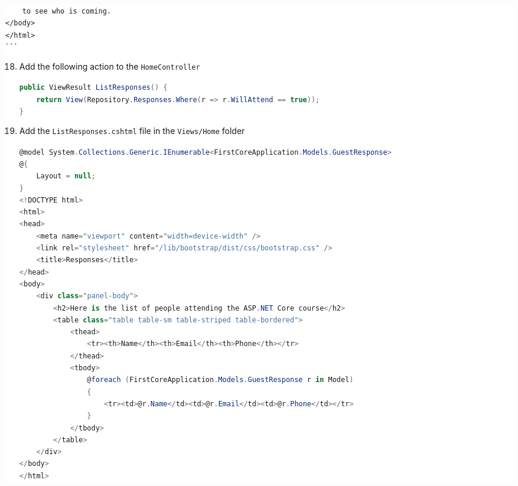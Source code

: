         to see who is coming.
    </body>
    </html>
    ```

18. Add the following action to the `HomeController`

    ```C#
    public ViewResult ListResponses() {
        return View(Repository.Responses.Where(r => r.WillAttend == true));
    }
    ```

19. Add the `ListResponses.cshtml` file in the `Views/Home` folder

    ```C#
    @model System.Collections.Generic.IEnumerable<FirstCoreApplication.Models.GuestResponse>
    @{
        Layout = null;
    }
    <!DOCTYPE html>
    <html>
    <head>
        <meta name="viewport" content="width=device-width" />
        <link rel="stylesheet" href="/lib/bootstrap/dist/css/bootstrap.css" />
        <title>Responses</title>
    </head>
    <body>
        <div class="panel-body">
            <h2>Here is the list of people attending the ASP.NET Core course</h2>
            <table class="table table-sm table-striped table-bordered">
                <thead>
                    <tr><th>Name</th><th>Email</th><th>Phone</th></tr>
                </thead>
                <tbody>
                    @foreach (FirstCoreApplication.Models.GuestResponse r in Model)
                    {
                        <tr><td>@r.Name</td><td>@r.Email</td><td>@r.Phone</td></tr>
                    }
                </tbody>
            </table>
        </div>
    </body>
    </html>
    ```